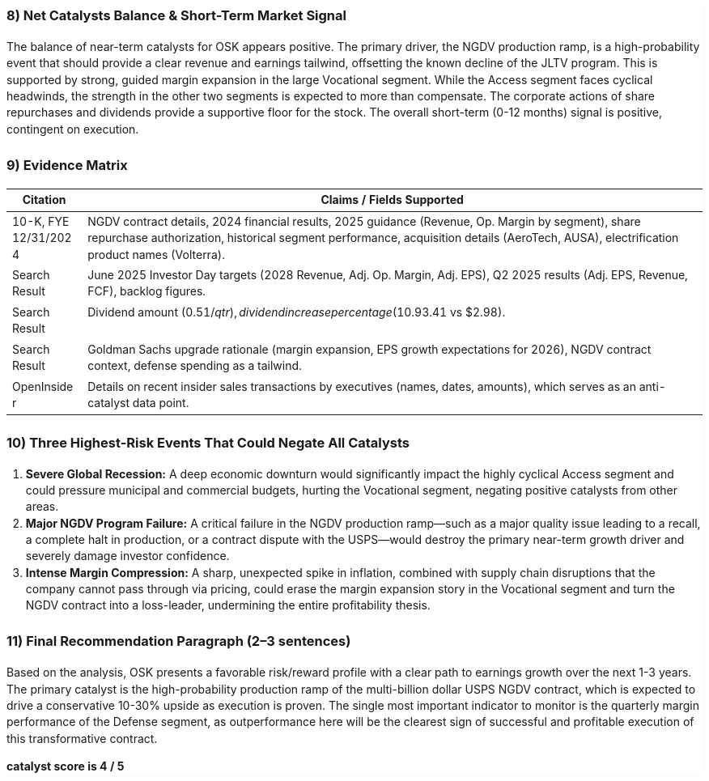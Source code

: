 ### **8) Net Catalysts Balance & Short-Term Market Signal**

The balance of near-term catalysts for OSK appears positive. The primary driver, the NGDV production ramp, is a high-probability event that should provide a clear revenue and earnings tailwind, offsetting the known decline of the JLTV program. This is supported by strong, guided margin expansion in the large Vocational segment. While the Access segment faces cyclical headwinds, the strength in the other two segments is expected to more than compensate. The corporate actions of share repurchases and dividends provide a supportive floor for the stock. The overall short-term (0-12 months) signal is positive, contingent on execution.

### **9) Evidence Matrix**

| Citation | Claims / Fields Supported |
| --- | --- |
| 10-K, FYE 12/31/2024 | NGDV contract details, 2024 financial results, 2025 guidance (Revenue, Op. Margin by segment), share repurchase authorization, historical segment performance, acquisition details (AeroTech, AUSA), electrification product names (Volterra). |
| Search Result | June 2025 Investor Day targets (2028 Revenue, Adj. Op. Margin, Adj. EPS), Q2 2025 results (Adj. EPS, Revenue, FCF), backlog figures. |
| Search Result | Dividend amount ($0.51/qtr), dividend increase percentage (10.9%), annualized dividend, Q2 2025 EPS beat ($3.41 vs $2.98). |
| Search Result | Goldman Sachs upgrade rationale (margin expansion, EPS growth expectations for 2026), NGDV contract context, defense spending as a tailwind. |
| OpenInsider | Details on recent insider sales transactions by executives (names, dates, amounts), which serves as an anti-catalyst data point. |

### **10) Three Highest-Risk Events That Could Negate All Catalysts**

1.  **Severe Global Recession:** A deep economic downturn would significantly impact the highly cyclical Access segment and could pressure municipal and commercial budgets, hurting the Vocational segment, negating positive catalysts from other areas.
2.  **Major NGDV Program Failure:** A critical failure in the NGDV production ramp—such as a major quality issue leading to a recall, a complete halt in production, or a contract dispute with the USPS—would destroy the primary near-term growth driver and severely damage investor confidence.
3.  **Intense Margin Compression:** A sharp, unexpected spike in inflation, combined with supply chain disruptions that the company cannot pass through via pricing, could erase the margin expansion story in the Vocational segment and turn the NGDV contract into a loss-leader, undermining the entire profitability thesis.

### **11) Final Recommendation Paragraph (2–3 sentences)**

Based on the analysis, OSK presents a favorable risk/reward profile with a clear path to earnings growth over the next 1-3 years. The primary catalyst is the high-probability production ramp of the multi-billion dollar USPS NGDV contract, which is expected to drive a conservative 10-30% upside as execution is proven. The single most important indicator to monitor is the quarterly margin performance of the Defense segment, as outperformance here will be the clearest sign of successful and profitable execution of this transformative contract.

**catalyst score is 4 / 5**